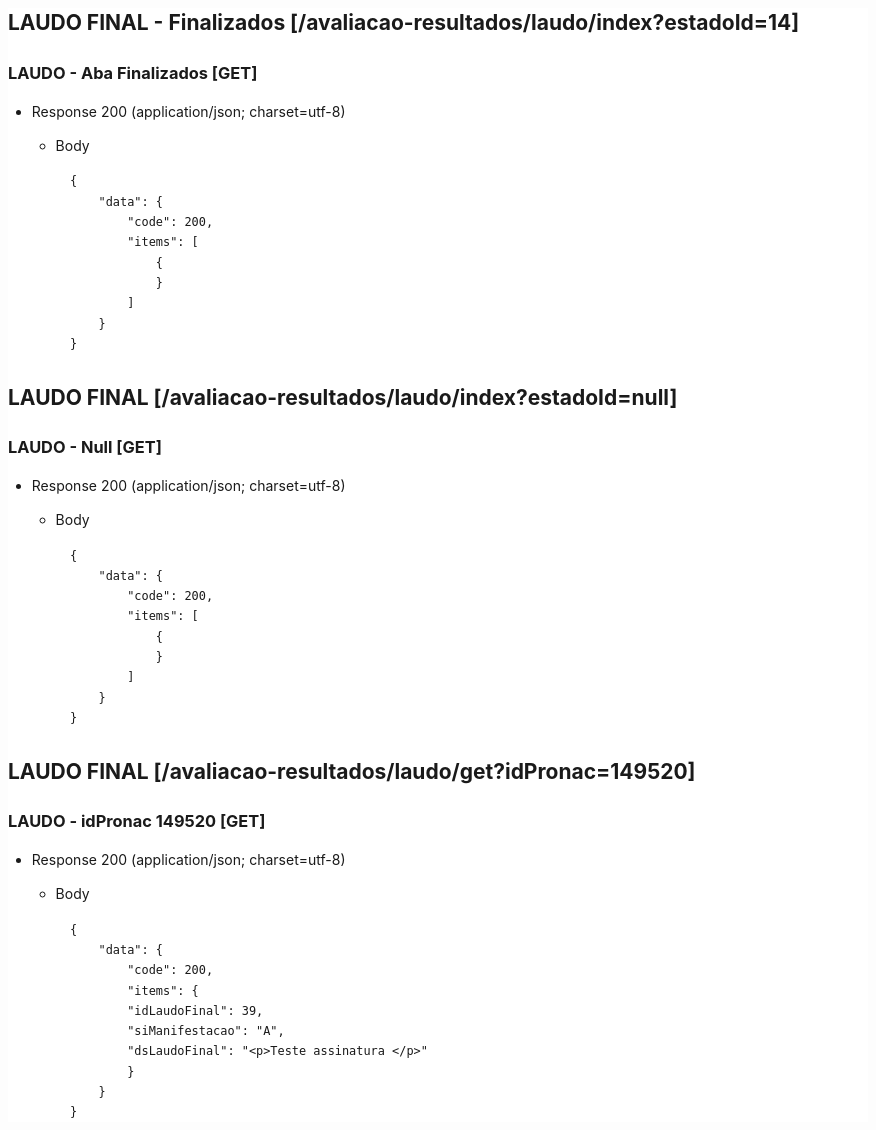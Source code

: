 ## LAUDO FINAL - Finalizados [/avaliacao-resultados/laudo/index?estadoId=14]

### LAUDO - Aba Finalizados [GET]

+ Response 200 (application/json; charset=utf-8)

    + Body

            {
                "data": {
                    "code": 200,
                    "items": [
                        {
                        }
                    ]
                }
            }


## LAUDO FINAL [/avaliacao-resultados/laudo/index?estadoId=null]

### LAUDO - Null [GET]

+ Response 200 (application/json; charset=utf-8)

    + Body

            {
                "data": {
                    "code": 200,
                    "items": [
                        {
                        }
                    ]
                }
            }

## LAUDO FINAL [/avaliacao-resultados/laudo/get?idPronac=149520]

### LAUDO - idPronac 149520 [GET]

+ Response 200 (application/json; charset=utf-8)

    + Body

            {
                "data": {
                    "code": 200,
                    "items": {
                    "idLaudoFinal": 39,
                    "siManifestacao": "A",
                    "dsLaudoFinal": "<p>Teste assinatura </p>"
                    }
                }
            }
